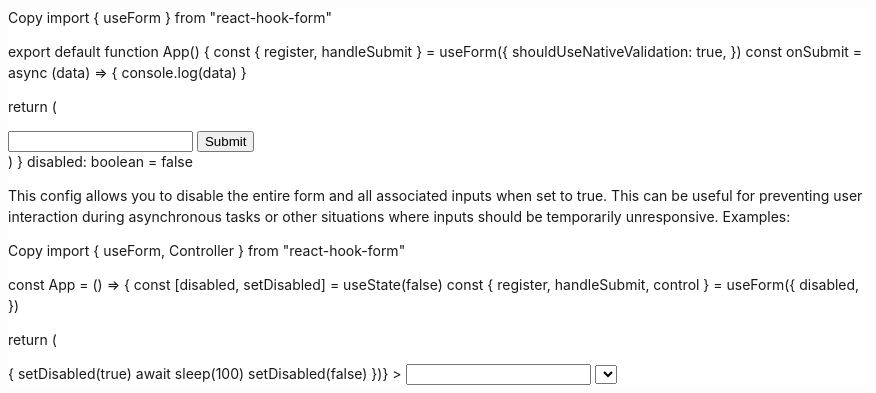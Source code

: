 Copy
import { useForm } from "react-hook-form"


export default function App() {
 const { register, handleSubmit } = useForm({
   shouldUseNativeValidation: true,
 })
 const onSubmit = async (data) => {
   console.log(data)
 }


 return (
   <form onSubmit={handleSubmit(onSubmit)}>
     <input
       {...register("firstName", {
         required: "Please enter your first name.",
       })} // custom message
     />
     <input type="submit" />
   </form>
 )
}
disabled: boolean = false

This config allows you to disable the entire form and all associated inputs when set to true.
This can be useful for preventing user interaction during asynchronous tasks or other situations where inputs should be temporarily unresponsive.
Examples:

Copy
import { useForm, Controller } from "react-hook-form"


const App = () => {
 const [disabled, setDisabled] = useState(false)
 const { register, handleSubmit, control } = useForm({
   disabled,
 })


 return (
   <form
     onSubmit={handleSubmit(async () => {
       setDisabled(true)
       await sleep(100)
       setDisabled(false)
     })}
   >
     <input
       type={"checkbox"}
       {...register("checkbox")}
       data-testid={"checkbox"}
     />
     <select {...register("select")} data-testid={"select"} />

